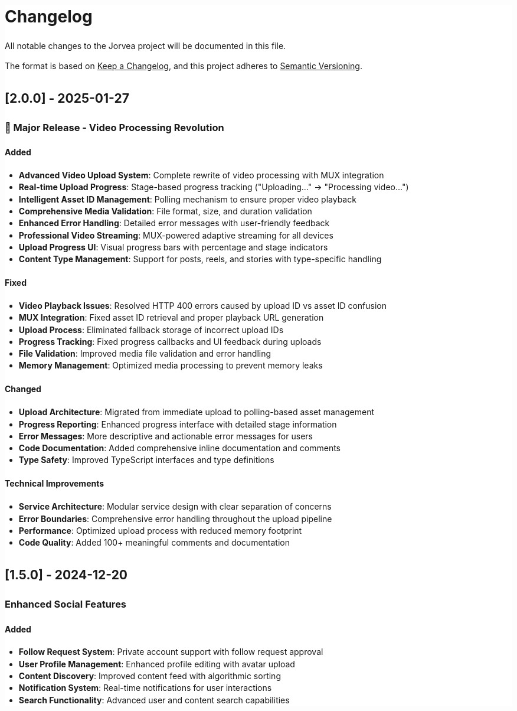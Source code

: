 # Changelog

All notable changes to the Jorvea project will be documented in this file.

The format is based on [Keep a Changelog](https://keepachangelog.com/en/1.0.0/),
and this project adheres to [Semantic Versioning](https://semver.org/spec/v2.0.0.html).

## [2.0.0] - 2025-01-27

### 🎉 Major Release - Video Processing Revolution

#### Added
- **Advanced Video Upload System**: Complete rewrite of video processing with MUX integration
- **Real-time Upload Progress**: Stage-based progress tracking ("Uploading..." → "Processing video...")
- **Intelligent Asset ID Management**: Polling mechanism to ensure proper video playback
- **Comprehensive Media Validation**: File format, size, and duration validation
- **Enhanced Error Handling**: Detailed error messages with user-friendly feedback
- **Professional Video Streaming**: MUX-powered adaptive streaming for all devices
- **Upload Progress UI**: Visual progress bars with percentage and stage indicators
- **Content Type Management**: Support for posts, reels, and stories with type-specific handling

#### Fixed
- **Video Playback Issues**: Resolved HTTP 400 errors caused by upload ID vs asset ID confusion
- **MUX Integration**: Fixed asset ID retrieval and proper playback URL generation
- **Upload Process**: Eliminated fallback storage of incorrect upload IDs
- **Progress Tracking**: Fixed progress callbacks and UI feedback during uploads
- **File Validation**: Improved media file validation and error handling
- **Memory Management**: Optimized media processing to prevent memory leaks

#### Changed
- **Upload Architecture**: Migrated from immediate upload to polling-based asset management
- **Progress Reporting**: Enhanced progress interface with detailed stage information
- **Error Messages**: More descriptive and actionable error messages for users
- **Code Documentation**: Added comprehensive inline documentation and comments
- **Type Safety**: Improved TypeScript interfaces and type definitions

#### Technical Improvements
- **Service Architecture**: Modular service design with clear separation of concerns
- **Error Boundaries**: Comprehensive error handling throughout the upload pipeline
- **Performance**: Optimized upload process with reduced memory footprint
- **Code Quality**: Added 100+ meaningful comments and documentation

## [1.5.0] - 2024-12-20

### Enhanced Social Features

#### Added
- **Follow Request System**: Private account support with follow request approval
- **User Profile Management**: Enhanced profile editing with avatar upload
- **Content Discovery**: Improved content feed with algorithmic sorting
- **Notification System**: Real-time notifications for user interactions
- **Search Functionality**: Advanced user and content search capabilities
